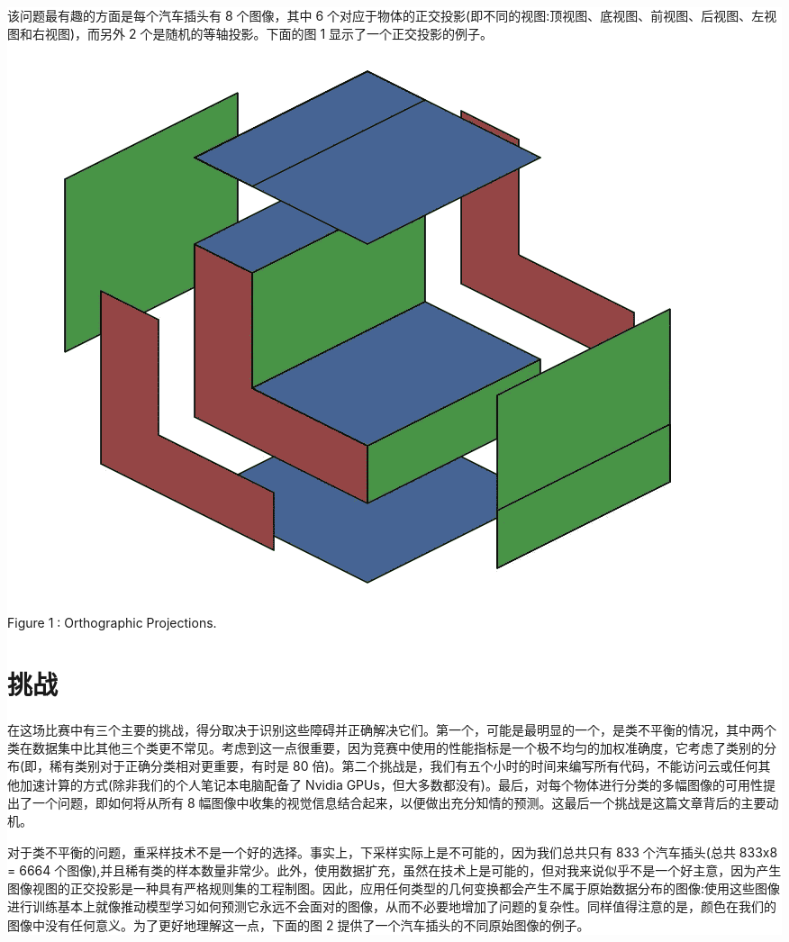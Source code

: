 该问题最有趣的方面是每个汽车插头有 8 个图像，其中 6 个对应于物体的正交投影(即不同的视图:顶视图、底视图、前视图、后视图、左视图和右视图)，而另外 2 个是随机的等轴投影。下面的图 1 显示了一个正交投影的例子。

![](img/e987ec01c92b2dbc5ccd595f4c7acd9e.png)

Figure 1 : Orthographic Projections.

# 挑战

在这场比赛中有三个主要的挑战，得分取决于识别这些障碍并正确解决它们。第一个，可能是最明显的一个，是类不平衡的情况，其中两个类在数据集中比其他三个类更不常见。考虑到这一点很重要，因为竞赛中使用的性能指标是一个极不均匀的加权准确度，它考虑了类别的分布(即，稀有类别对于正确分类相对更重要，有时是 80 倍)。第二个挑战是，我们有五个小时的时间来编写所有代码，不能访问云或任何其他加速计算的方式(除非我们的个人笔记本电脑配备了 Nvidia GPUs，但大多数都没有)。最后，对每个物体进行分类的多幅图像的可用性提出了一个问题，即如何将从所有 8 幅图像中收集的视觉信息结合起来，以便做出充分知情的预测。这最后一个挑战是这篇文章背后的主要动机。

对于类不平衡的问题，重采样技术不是一个好的选择。事实上，下采样实际上是不可能的，因为我们总共只有 833 个汽车插头(总共 833x8 = 6664 个图像),并且稀有类的样本数量非常少。此外，使用数据扩充，虽然在技术上是可能的，但对我来说似乎不是一个好主意，因为产生图像视图的正交投影是一种具有严格规则集的工程制图。因此，应用任何类型的几何变换都会产生不属于原始数据分布的图像:使用这些图像进行训练基本上就像推动模型学习如何预测它永远不会面对的图像，从而不必要地增加了问题的复杂性。同样值得注意的是，颜色在我们的图像中没有任何意义。为了更好地理解这一点，下面的图 2 提供了一个汽车插头的不同原始图像的例子。

